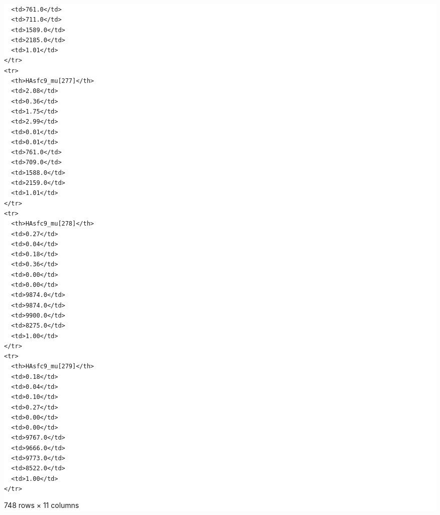       <td>761.0</td>
      <td>711.0</td>
      <td>1589.0</td>
      <td>2185.0</td>
      <td>1.01</td>
    </tr>
    <tr>
      <th>HAsfc9_mu[277]</th>
      <td>2.08</td>
      <td>0.36</td>
      <td>1.75</td>
      <td>2.99</td>
      <td>0.01</td>
      <td>0.01</td>
      <td>761.0</td>
      <td>709.0</td>
      <td>1588.0</td>
      <td>2159.0</td>
      <td>1.01</td>
    </tr>
    <tr>
      <th>HAsfc9_mu[278]</th>
      <td>0.27</td>
      <td>0.04</td>
      <td>0.18</td>
      <td>0.36</td>
      <td>0.00</td>
      <td>0.00</td>
      <td>9874.0</td>
      <td>9874.0</td>
      <td>9900.0</td>
      <td>8275.0</td>
      <td>1.00</td>
    </tr>
    <tr>
      <th>HAsfc9_mu[279]</th>
      <td>0.18</td>
      <td>0.04</td>
      <td>0.10</td>
      <td>0.27</td>
      <td>0.00</td>
      <td>0.00</td>
      <td>9767.0</td>
      <td>9666.0</td>
      <td>9773.0</td>
      <td>8522.0</td>
      <td>1.00</td>
    </tr>
  </tbody>
</table>
<p>748 rows × 11 columns</p>
</div>
